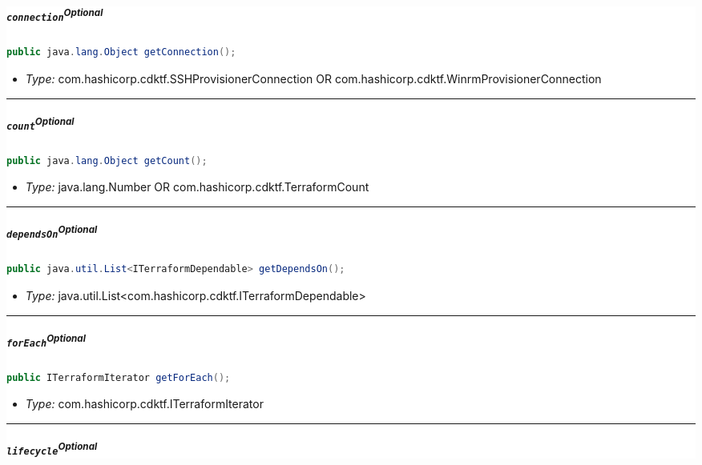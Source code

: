 
##### `connection`<sup>Optional</sup> <a name="connection" id="@cdktf/provider-azurerm.dataAzurermConsumptionBudgetResourceGroup.DataAzurermConsumptionBudgetResourceGroupConfig.property.connection"></a>

```java
public java.lang.Object getConnection();
```

- *Type:* com.hashicorp.cdktf.SSHProvisionerConnection OR com.hashicorp.cdktf.WinrmProvisionerConnection

---

##### `count`<sup>Optional</sup> <a name="count" id="@cdktf/provider-azurerm.dataAzurermConsumptionBudgetResourceGroup.DataAzurermConsumptionBudgetResourceGroupConfig.property.count"></a>

```java
public java.lang.Object getCount();
```

- *Type:* java.lang.Number OR com.hashicorp.cdktf.TerraformCount

---

##### `dependsOn`<sup>Optional</sup> <a name="dependsOn" id="@cdktf/provider-azurerm.dataAzurermConsumptionBudgetResourceGroup.DataAzurermConsumptionBudgetResourceGroupConfig.property.dependsOn"></a>

```java
public java.util.List<ITerraformDependable> getDependsOn();
```

- *Type:* java.util.List<com.hashicorp.cdktf.ITerraformDependable>

---

##### `forEach`<sup>Optional</sup> <a name="forEach" id="@cdktf/provider-azurerm.dataAzurermConsumptionBudgetResourceGroup.DataAzurermConsumptionBudgetResourceGroupConfig.property.forEach"></a>

```java
public ITerraformIterator getForEach();
```

- *Type:* com.hashicorp.cdktf.ITerraformIterator

---

##### `lifecycle`<sup>Optional</sup> <a name="lifecycle" id="@cdktf/provider-azurerm.dataAzurermConsumptionBudgetResourceGroup.DataAzurermConsumptionBudgetResourceGroupConfig.property.lifecycle"></a>
